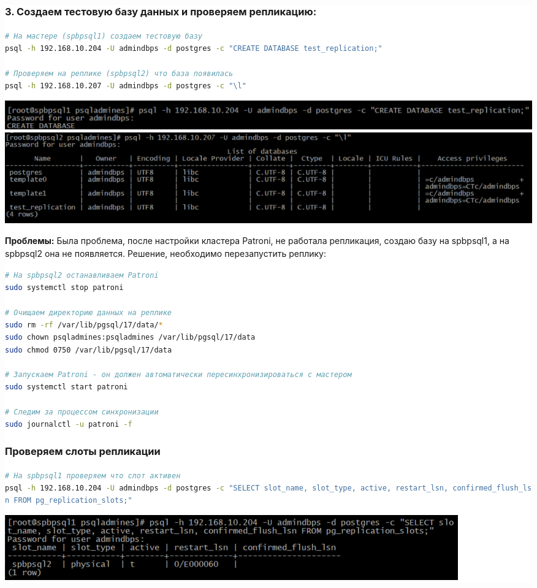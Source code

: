 ### 3. Создаем тестовую базу данных и проверяем репликацию:

```bash
# На мастере (spbpsql1) создаем тестовую базу
psql -h 192.168.10.204 -U admindbps -d postgres -c "CREATE DATABASE test_replication;"

# Проверяем на реплике (spbpsql2) что база появилась
psql -h 192.168.10.207 -U admindbps -d postgres -c "\l"
```
![alt text](image-21.png)
![alt text](image-22.png)

**Проблемы:**
Была проблема, после настройки кластера Patroni, не работала репликация, создаю базу на spbpsql1, а на spbpsql2 она не появляется. Решение, необходимо перезапустить реплику:
```bash
# На spbpsql2 останавливаем Patroni
sudo systemctl stop patroni

# Очищаем директорию данных на реплике
sudo rm -rf /var/lib/pgsql/17/data/*
sudo chown psqladmines:psqladmines /var/lib/pgsql/17/data
sudo chmod 0750 /var/lib/pgsql/17/data

# Запускаем Patroni - он должен автоматически пересинхронизироваться с мастером
sudo systemctl start patroni

# Следим за процессом синхронизации
sudo journalctl -u patroni -f
```
### Проверяем слоты репликации

```bash
# На spbpsql1 проверяем что слот активен
psql -h 192.168.10.204 -U admindbps -d postgres -c "SELECT slot_name, slot_type, active, restart_lsn, confirmed_flush_lsn FROM pg_replication_slots;"
```
![alt text](image-24.png)
